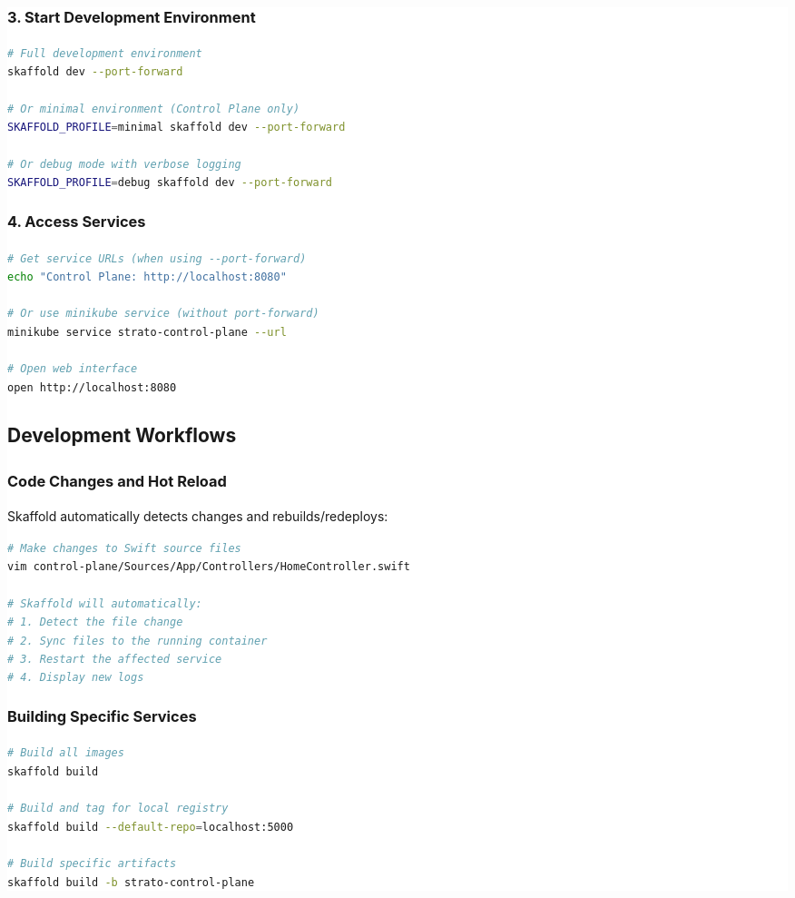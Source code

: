 ### 3. Start Development Environment

```bash
# Full development environment
skaffold dev --port-forward

# Or minimal environment (Control Plane only)
SKAFFOLD_PROFILE=minimal skaffold dev --port-forward

# Or debug mode with verbose logging
SKAFFOLD_PROFILE=debug skaffold dev --port-forward
```

### 4. Access Services

```bash
# Get service URLs (when using --port-forward)
echo "Control Plane: http://localhost:8080"

# Or use minikube service (without port-forward)
minikube service strato-control-plane --url

# Open web interface
open http://localhost:8080
```

## Development Workflows

### Code Changes and Hot Reload

Skaffold automatically detects changes and rebuilds/redeploys:

```bash
# Make changes to Swift source files
vim control-plane/Sources/App/Controllers/HomeController.swift

# Skaffold will automatically:
# 1. Detect the file change
# 2. Sync files to the running container
# 3. Restart the affected service
# 4. Display new logs
```

### Building Specific Services

```bash
# Build all images
skaffold build

# Build and tag for local registry
skaffold build --default-repo=localhost:5000

# Build specific artifacts
skaffold build -b strato-control-plane
```
